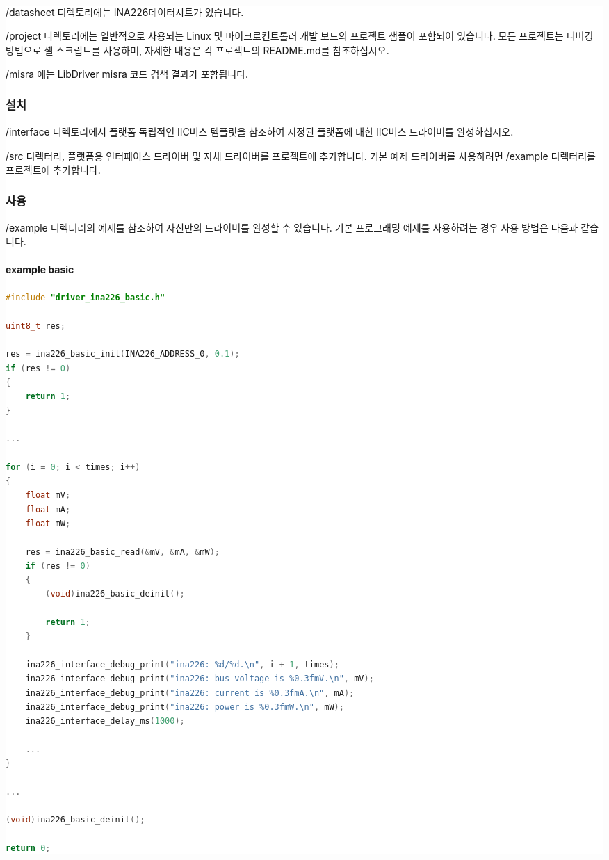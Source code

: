 /datasheet 디렉토리에는 INA226데이터시트가 있습니다.

/project 디렉토리에는 일반적으로 사용되는 Linux 및 마이크로컨트롤러 개발 보드의 프로젝트 샘플이 포함되어 있습니다. 모든 프로젝트는 디버깅 방법으로 셸 스크립트를 사용하며, 자세한 내용은 각 프로젝트의 README.md를 참조하십시오.

/misra 에는 LibDriver misra 코드 검색 결과가 포함됩니다.

### 설치

/interface 디렉토리에서 플랫폼 독립적인 IIC버스 템플릿을 참조하여 지정된 플랫폼에 대한 IIC버스 드라이버를 완성하십시오.

/src 디렉터리, 플랫폼용 인터페이스 드라이버 및 자체 드라이버를 프로젝트에 추가합니다. 기본 예제 드라이버를 사용하려면 /example 디렉터리를 프로젝트에 추가합니다.

### 사용

/example 디렉터리의 예제를 참조하여 자신만의 드라이버를 완성할 수 있습니다. 기본 프로그래밍 예제를 사용하려는 경우 사용 방법은 다음과 같습니다.

#### example basic

```C
#include "driver_ina226_basic.h"

uint8_t res;

res = ina226_basic_init(INA226_ADDRESS_0, 0.1);
if (res != 0)
{
    return 1;
}

...

for (i = 0; i < times; i++)
{
    float mV;
    float mA;
    float mW;

    res = ina226_basic_read(&mV, &mA, &mW);
    if (res != 0)
    {
        (void)ina226_basic_deinit();

        return 1;
    }

    ina226_interface_debug_print("ina226: %d/%d.\n", i + 1, times);
    ina226_interface_debug_print("ina226: bus voltage is %0.3fmV.\n", mV);
    ina226_interface_debug_print("ina226: current is %0.3fmA.\n", mA);
    ina226_interface_debug_print("ina226: power is %0.3fmW.\n", mW);
    ina226_interface_delay_ms(1000);
    
    ...
}

...

(void)ina226_basic_deinit();

return 0;
```
